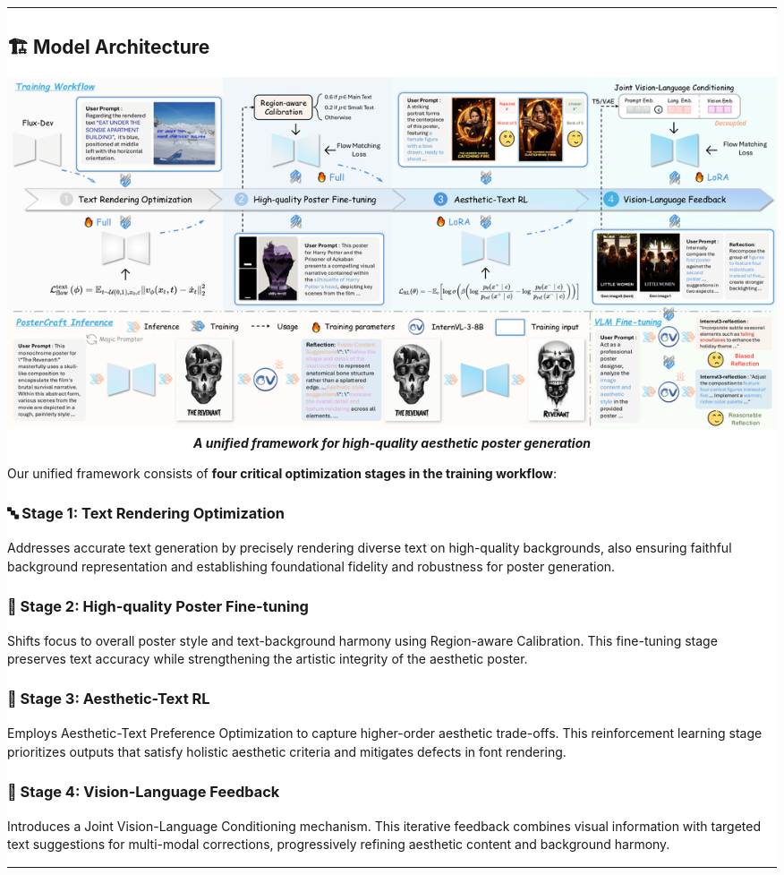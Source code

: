 
</div>

---

## 🏗️ Model Architecture

<div align="center">
<img src="images/overview/framework_fig.png" alt="PosterCraft Framework Overview" width="1000"/>
<br>
<em><strong>A unified framework for high-quality aesthetic poster generation</strong></em>
</div>

Our unified framework consists of **four critical optimization stages in the training workflow**:

### 🔤 Stage 1: Text Rendering Optimization
Addresses accurate text generation by precisely rendering diverse text on high-quality backgrounds, also ensuring faithful background representation and establishing foundational fidelity and robustness for poster generation.

### 🎨 Stage 2: High-quality Poster Fine-tuning  
Shifts focus to overall poster style and text-background harmony using Region-aware Calibration. This fine-tuning stage preserves text accuracy while strengthening the artistic integrity of the aesthetic poster.

### 🎯 Stage 3: Aesthetic-Text RL
Employs Aesthetic-Text Preference Optimization to capture higher-order aesthetic trade-offs. This reinforcement learning stage prioritizes outputs that satisfy holistic aesthetic criteria and mitigates defects in font rendering.

### 🔄 Stage 4: Vision-Language Feedback
Introduces a Joint Vision-Language Conditioning mechanism. This iterative feedback combines visual information with targeted text suggestions for multi-modal corrections, progressively refining aesthetic content and background harmony.

---